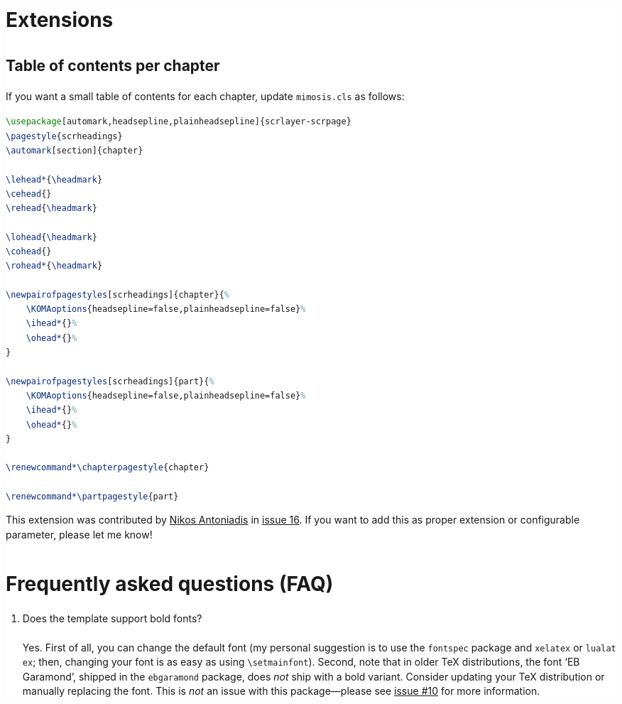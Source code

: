 # Extensions

## Table of contents per chapter

If you want a small table of contents for each chapter, update
`mimosis.cls` as follows:

```latex
\usepackage[automark,headsepline,plainheadsepline]{scrlayer-scrpage}
\pagestyle{scrheadings}
\automark[section]{chapter}

\lehead*{\headmark}
\cehead{}
\rehead{\headmark}

\lohead{\headmark}
\cohead{}
\rohead*{\headmark}

\newpairofpagestyles[scrheadings]{chapter}{%
	\KOMAoptions{headsepline=false,plainheadsepline=false}%
	\ihead*{}%
	\ohead*{}%
}

\newpairofpagestyles[scrheadings]{part}{%
	\KOMAoptions{headsepline=false,plainheadsepline=false}%
	\ihead*{}%
	\ohead*{}%
}

\renewcommand*\chapterpagestyle{chapter}

\renewcommand*\partpagestyle{part}
```

This extension was contributed by [Nikos Antoniadis](https://github.com/nikosantoniadis) in [issue 16](https://github.com/Pseudomanifold/latex-mimosis/issues/16).
If you want to add this as proper extension or configurable parameter,
please let me know!

# Frequently asked questions (FAQ)

1. Does the template support bold fonts?\
   \
   Yes. First of all, you can change the default font (my personal
   suggestion is to use the `fontspec` package and `xelatex` or `lualatex`;
   then, changing your font is as easy as using `\setmainfont`). Second,
   note that in older TeX distributions, the font &lsquo;EB
   Garamond&rsquo;, shipped in the `ebgaramond` package, does *not* ship
   with a bold variant. Consider updating your TeX distribution or manually
   replacing the font. This is *not* an issue with this
   package&mdash;please see [issue #10](/../../issues/10) for more
   information.
